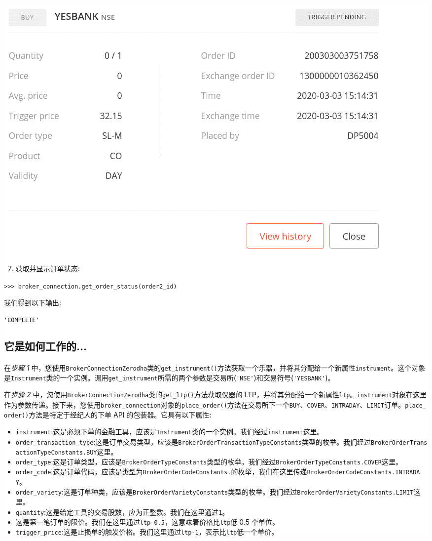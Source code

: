 ![](img/e4ae8c89-9826-4bb7-bc30-3a8a50dd0d6a.png)

7.  获取并显示订单状态:

```
>>> broker_connection.get_order_status(order2_id)
```

我们得到以下输出:

```
'COMPLETE'
```

## 它是如何工作的...

在*步骤 1* 中，您使用`BrokerConnectionZerodha`类的`get_instrument()`方法获取一个乐器，并将其分配给一个新属性`instrument`。这个对象是`Instrument`类的一个实例。调用`get_instrument`所需的两个参数是交易所(`'NSE'`)和交易符号(`'YESBANK'`)。

在*步骤 2* 中，您使用`BrokerConnectionZerodha`类的`get_ltp()`方法获取仪器的 LTP，并将其分配给一个新属性`ltp`。`instrument`对象在这里作为参数传递。接下来，您使用`broker_connection`对象的`place_order()`方法在交易所下一个`BUY`、`COVER`、`INTRADAY`、`LIMIT`订单。`place_order()`方法是特定于经纪人的下单 API 的包装器。它具有以下属性:

*   `instrument`:这是必须下单的金融工具，应该是`Instrument`类的一个实例。我们经过`instrument`这里。
*   `order_transaction_type`:这是订单交易类型，应该是`BrokerOrderTransactionTypeConstants`类型的枚举。我们经过`BrokerOrderTransactionTypeConstants.BUY`这里。
*   `order_type`:这是订单类型，应该是`BrokerOrderTypeConstants`类型的枚举。我们经过`BrokerOrderTypeConstants.COVER`这里。
*   `order_code`:这是订单代码，应该是类型为`BrokerOrderCodeConstants.`的枚举，我们在这里传递`BrokerOrderCodeConstants.INTRADAY`。
*   `order_variety`:这是订单种类，应该是`BrokerOrderVarietyConstants`类型的枚举。我们经过`BrokerOrderVarietyConstants.LIMIT`这里。
*   `quantity`:这是给定工具的交易股数，应为正整数。我们在这里通过`1`。
*   这是第一笔订单的限价。我们在这里通过`ltp-0.5`，这意味着价格比`ltp`低 0.5 个单位。
*   `trigger_price`:这是止损单的触发价格。我们这里通过`ltp-1`，表示比`ltp`低一个单价。

